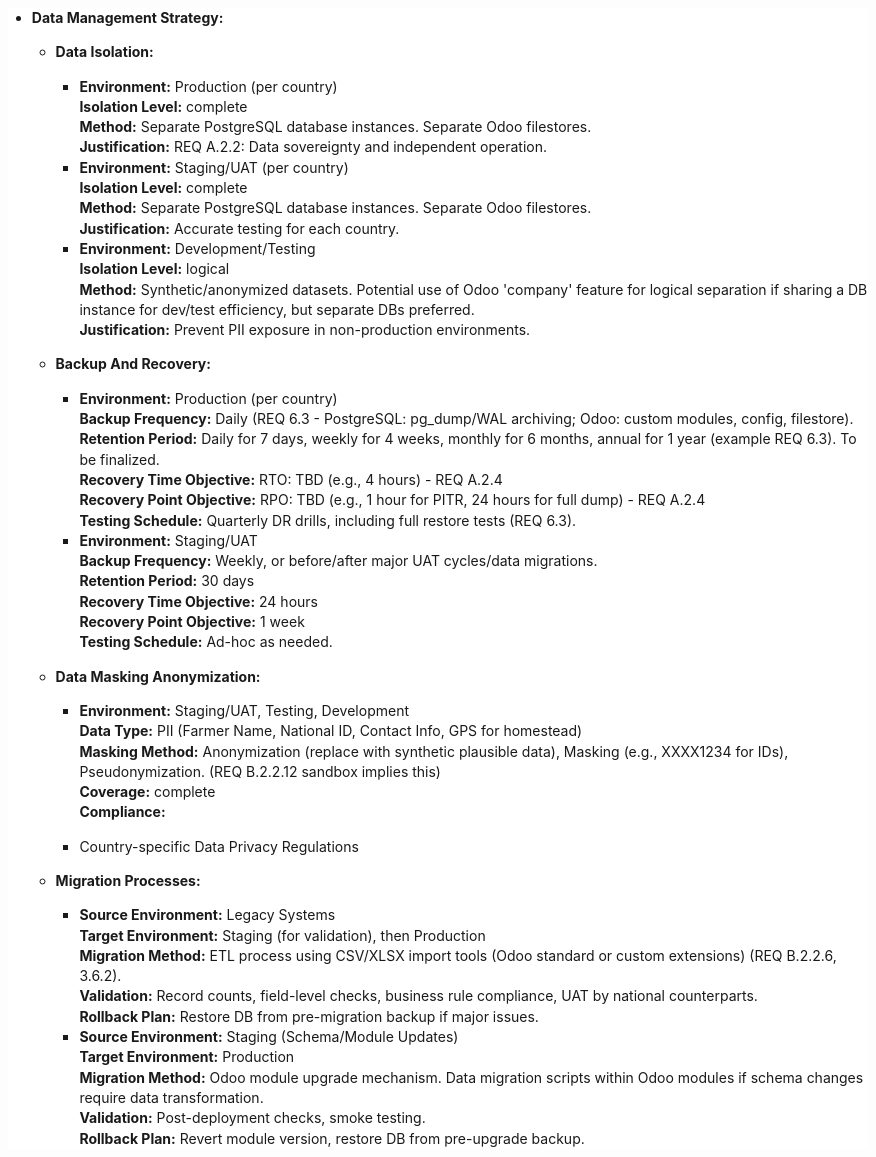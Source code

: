     
  
- **Data Management Strategy:**
  
  - **Data Isolation:**
    
    - **Environment:** Production (per country)  
**Isolation Level:** complete  
**Method:** Separate PostgreSQL database instances. Separate Odoo filestores.  
**Justification:** REQ A.2.2: Data sovereignty and independent operation.  
    - **Environment:** Staging/UAT (per country)  
**Isolation Level:** complete  
**Method:** Separate PostgreSQL database instances. Separate Odoo filestores.  
**Justification:** Accurate testing for each country.  
    - **Environment:** Development/Testing  
**Isolation Level:** logical  
**Method:** Synthetic/anonymized datasets. Potential use of Odoo 'company' feature for logical separation if sharing a DB instance for dev/test efficiency, but separate DBs preferred.  
**Justification:** Prevent PII exposure in non-production environments.  
    
  - **Backup And Recovery:**
    
    - **Environment:** Production (per country)  
**Backup Frequency:** Daily (REQ 6.3 - PostgreSQL: pg_dump/WAL archiving; Odoo: custom modules, config, filestore).  
**Retention Period:** Daily for 7 days, weekly for 4 weeks, monthly for 6 months, annual for 1 year (example REQ 6.3). To be finalized.  
**Recovery Time Objective:** RTO: TBD (e.g., 4 hours) - REQ A.2.4  
**Recovery Point Objective:** RPO: TBD (e.g., 1 hour for PITR, 24 hours for full dump) - REQ A.2.4  
**Testing Schedule:** Quarterly DR drills, including full restore tests (REQ 6.3).  
    - **Environment:** Staging/UAT  
**Backup Frequency:** Weekly, or before/after major UAT cycles/data migrations.  
**Retention Period:** 30 days  
**Recovery Time Objective:** 24 hours  
**Recovery Point Objective:** 1 week  
**Testing Schedule:** Ad-hoc as needed.  
    
  - **Data Masking Anonymization:**
    
    - **Environment:** Staging/UAT, Testing, Development  
**Data Type:** PII (Farmer Name, National ID, Contact Info, GPS for homestead)  
**Masking Method:** Anonymization (replace with synthetic plausible data), Masking (e.g., XXXX1234 for IDs), Pseudonymization. (REQ B.2.2.12 sandbox implies this)  
**Coverage:** complete  
**Compliance:**
    
    - Country-specific Data Privacy Regulations
    
    
  - **Migration Processes:**
    
    - **Source Environment:** Legacy Systems  
**Target Environment:** Staging (for validation), then Production  
**Migration Method:** ETL process using CSV/XLSX import tools (Odoo standard or custom extensions) (REQ B.2.2.6, 3.6.2).  
**Validation:** Record counts, field-level checks, business rule compliance, UAT by national counterparts.  
**Rollback Plan:** Restore DB from pre-migration backup if major issues.  
    - **Source Environment:** Staging (Schema/Module Updates)  
**Target Environment:** Production  
**Migration Method:** Odoo module upgrade mechanism. Data migration scripts within Odoo modules if schema changes require data transformation.  
**Validation:** Post-deployment checks, smoke testing.  
**Rollback Plan:** Revert module version, restore DB from pre-upgrade backup.  
    